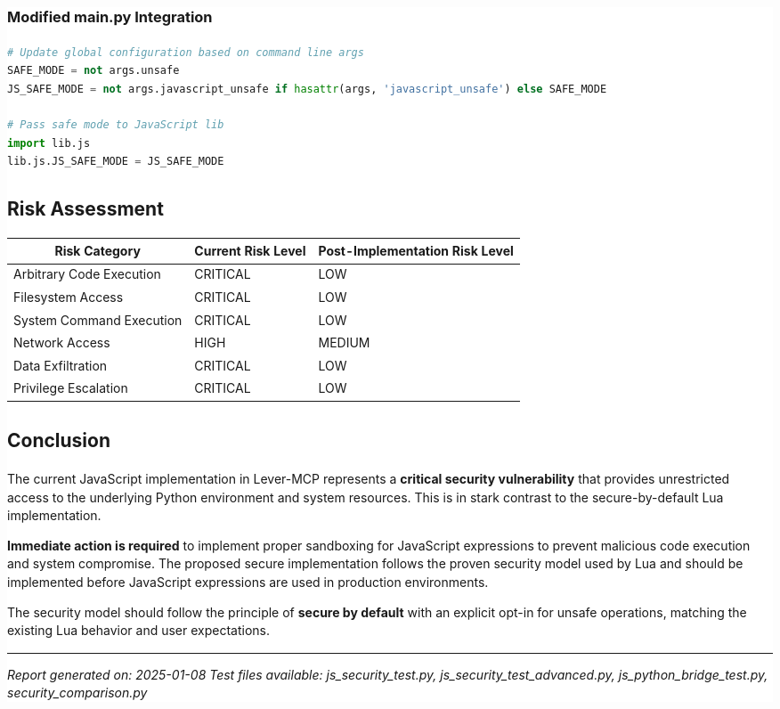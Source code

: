 ### Modified main.py Integration

```python
# Update global configuration based on command line args
SAFE_MODE = not args.unsafe
JS_SAFE_MODE = not args.javascript_unsafe if hasattr(args, 'javascript_unsafe') else SAFE_MODE

# Pass safe mode to JavaScript lib
import lib.js
lib.js.JS_SAFE_MODE = JS_SAFE_MODE
```

## Risk Assessment

| Risk Category | Current Risk Level | Post-Implementation Risk Level |
|---------------|-------------------|-------------------------------|
| Arbitrary Code Execution | CRITICAL | LOW |
| Filesystem Access | CRITICAL | LOW |
| System Command Execution | CRITICAL | LOW |
| Network Access | HIGH | MEDIUM |
| Data Exfiltration | CRITICAL | LOW |
| Privilege Escalation | CRITICAL | LOW |

## Conclusion

The current JavaScript implementation in Lever-MCP represents a **critical security vulnerability** that provides unrestricted access to the underlying Python environment and system resources. This is in stark contrast to the secure-by-default Lua implementation.

**Immediate action is required** to implement proper sandboxing for JavaScript expressions to prevent malicious code execution and system compromise. The proposed secure implementation follows the proven security model used by Lua and should be implemented before JavaScript expressions are used in production environments.

The security model should follow the principle of **secure by default** with an explicit opt-in for unsafe operations, matching the existing Lua behavior and user expectations.

---

*Report generated on: 2025-01-08*
*Test files available: js_security_test.py, js_security_test_advanced.py, js_python_bridge_test.py, security_comparison.py*
